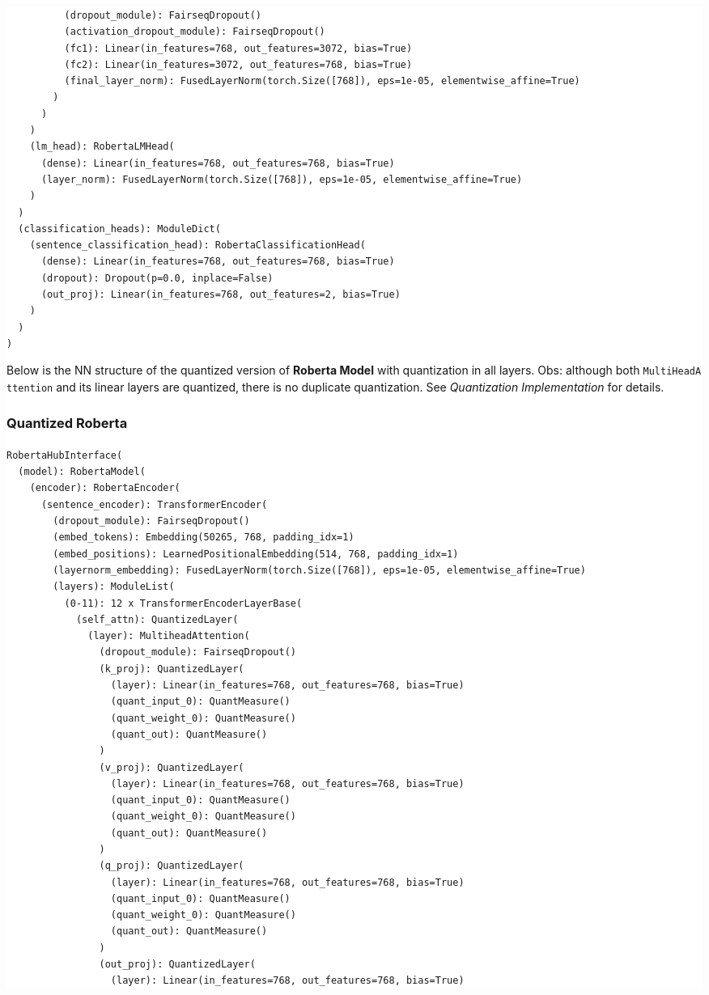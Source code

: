```
          (dropout_module): FairseqDropout()
          (activation_dropout_module): FairseqDropout()
          (fc1): Linear(in_features=768, out_features=3072, bias=True)
          (fc2): Linear(in_features=3072, out_features=768, bias=True)
          (final_layer_norm): FusedLayerNorm(torch.Size([768]), eps=1e-05, elementwise_affine=True)
        )
      )
    )
    (lm_head): RobertaLMHead(
      (dense): Linear(in_features=768, out_features=768, bias=True)
      (layer_norm): FusedLayerNorm(torch.Size([768]), eps=1e-05, elementwise_affine=True)
    )
  )
  (classification_heads): ModuleDict(
    (sentence_classification_head): RobertaClassificationHead(
      (dense): Linear(in_features=768, out_features=768, bias=True)
      (dropout): Dropout(p=0.0, inplace=False)
      (out_proj): Linear(in_features=768, out_features=2, bias=True)
    )
  )
)
```
Below is the NN structure of the quantized version of **Roberta Model** with quantization in all layers.
Obs: although both `MultiHeadAttention`  and its linear layers are quantized, there is no duplicate quantization. See *Quantization Implementation* for details.

### Quantized Roberta
```
RobertaHubInterface(
  (model): RobertaModel(
    (encoder): RobertaEncoder(
      (sentence_encoder): TransformerEncoder(
        (dropout_module): FairseqDropout()
        (embed_tokens): Embedding(50265, 768, padding_idx=1)
        (embed_positions): LearnedPositionalEmbedding(514, 768, padding_idx=1)
        (layernorm_embedding): FusedLayerNorm(torch.Size([768]), eps=1e-05, elementwise_affine=True)
        (layers): ModuleList(
          (0-11): 12 x TransformerEncoderLayerBase(
            (self_attn): QuantizedLayer(
              (layer): MultiheadAttention(
                (dropout_module): FairseqDropout()
                (k_proj): QuantizedLayer(
                  (layer): Linear(in_features=768, out_features=768, bias=True)
                  (quant_input_0): QuantMeasure()
                  (quant_weight_0): QuantMeasure()
                  (quant_out): QuantMeasure()
                )
                (v_proj): QuantizedLayer(
                  (layer): Linear(in_features=768, out_features=768, bias=True)
                  (quant_input_0): QuantMeasure()
                  (quant_weight_0): QuantMeasure()
                  (quant_out): QuantMeasure()
                )
                (q_proj): QuantizedLayer(
                  (layer): Linear(in_features=768, out_features=768, bias=True)
                  (quant_input_0): QuantMeasure()
                  (quant_weight_0): QuantMeasure()
                  (quant_out): QuantMeasure()
                )
                (out_proj): QuantizedLayer(
                  (layer): Linear(in_features=768, out_features=768, bias=True)
```